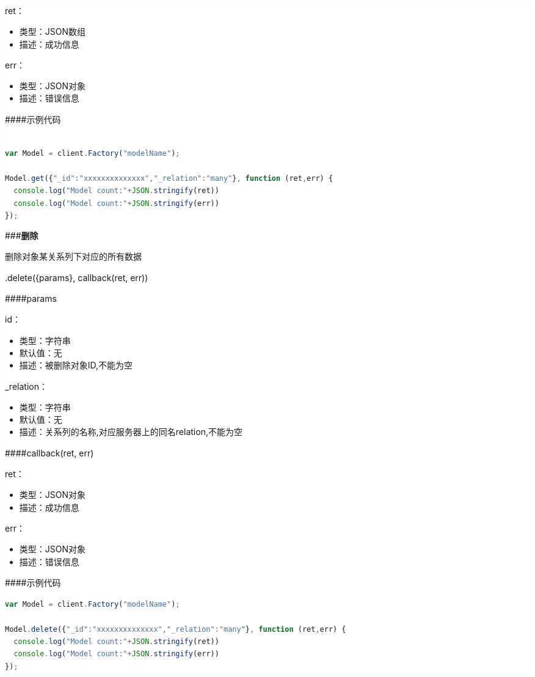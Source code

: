 ret：

- 类型：JSON数组
- 描述：成功信息

err：

- 类型：JSON对象
- 描述：错误信息

####示例代码

```js

var Model = client.Factory("modelName");

Model.get({"_id":"xxxxxxxxxxxxxx","_relation":"many"}, function (ret,err) {
  console.log("Model count:"+JSON.stringify(ret))
  console.log("Model count:"+JSON.stringify(err))
});
```


###**删除**

删除对象某关系列下对应的所有数据

.delete({params}, callback(ret, err))

####params

id：

- 类型：字符串
- 默认值：无
- 描述：被删除对象ID,不能为空

_relation：

- 类型：字符串
- 默认值：无
- 描述：关系列的名称,对应服务器上的同名relation,不能为空

####callback(ret, err)

ret：

- 类型：JSON对象
- 描述：成功信息

err：

- 类型：JSON对象
- 描述：错误信息

####示例代码

```js
var Model = client.Factory("modelName");

Model.delete({"_id":"xxxxxxxxxxxxxx","_relation":"many"}, function (ret,err) {
  console.log("Model count:"+JSON.stringify(ret))
  console.log("Model count:"+JSON.stringify(err))
});
```
